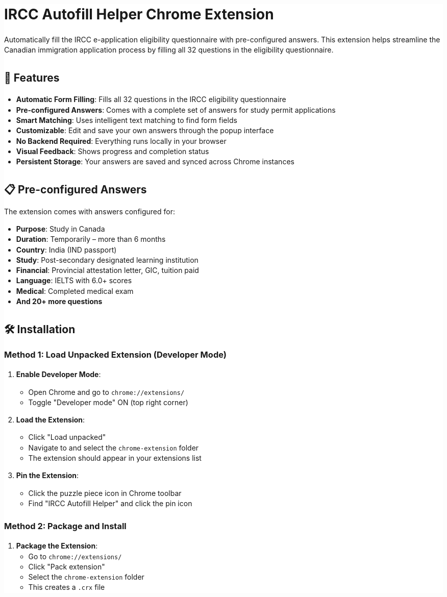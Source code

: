 # IRCC Autofill Helper Chrome Extension

Automatically fill the IRCC e-application eligibility questionnaire with pre-configured answers. This extension helps streamline the Canadian immigration application process by filling all 32 questions in the eligibility questionnaire.

## 🚀 Features

- **Automatic Form Filling**: Fills all 32 questions in the IRCC eligibility questionnaire
- **Pre-configured Answers**: Comes with a complete set of answers for study permit applications
- **Smart Matching**: Uses intelligent text matching to find form fields
- **Customizable**: Edit and save your own answers through the popup interface
- **No Backend Required**: Everything runs locally in your browser
- **Visual Feedback**: Shows progress and completion status
- **Persistent Storage**: Your answers are saved and synced across Chrome instances

## 📋 Pre-configured Answers

The extension comes with answers configured for:
- **Purpose**: Study in Canada
- **Duration**: Temporarily – more than 6 months
- **Country**: India (IND passport)
- **Study**: Post-secondary designated learning institution
- **Financial**: Provincial attestation letter, GIC, tuition paid
- **Language**: IELTS with 6.0+ scores
- **Medical**: Completed medical exam
- **And 20+ more questions**

## 🛠 Installation

### Method 1: Load Unpacked Extension (Developer Mode)

1. **Enable Developer Mode**:
   - Open Chrome and go to `chrome://extensions/`
   - Toggle "Developer mode" ON (top right corner)

2. **Load the Extension**:
   - Click "Load unpacked"
   - Navigate to and select the `chrome-extension` folder
   - The extension should appear in your extensions list

3. **Pin the Extension**:
   - Click the puzzle piece icon in Chrome toolbar
   - Find "IRCC Autofill Helper" and click the pin icon

### Method 2: Package and Install

1. **Package the Extension**:
   - Go to `chrome://extensions/`
   - Click "Pack extension"
   - Select the `chrome-extension` folder
   - This creates a `.crx` file
